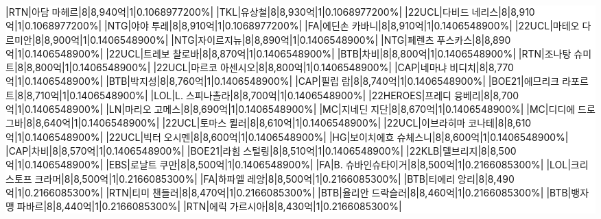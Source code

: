 |RTN|아담 마헤르|8|8,940억|1|0.1068977200%|
|TKL|유상철|8|8,930억|1|0.1068977200%|
|22UCL|다비드 네리스|8|8,910억|1|0.1068977200%|
|NTG|야야 투레|8|8,910억|1|0.1068977200%|
|FA|에딘손 카바니|8|8,910억|1|0.1406548900%|
|22UCL|마테오 다르미안|8|8,900억|1|0.1406548900%|
|NTG|자이르지뉴|8|8,890억|1|0.1406548900%|
|NTG|페렌츠 푸스카스|8|8,890억|1|0.1406548900%|
|22UCL|트레보 찰로바|8|8,870억|1|0.1406548900%|
|BTB|차비|8|8,800억|1|0.1406548900%|
|RTN|조나탕 슈미트|8|8,800억|1|0.1406548900%|
|22UCL|마르코 아센시오|8|8,800억|1|0.1406548900%|
|CAP|네마냐 비디치|8|8,770억|1|0.1406548900%|
|BTB|박지성|8|8,760억|1|0.1406548900%|
|CAP|필립 람|8|8,740억|1|0.1406548900%|
|BOE21|에므리크 라포르트|8|8,710억|1|0.1406548900%|
|LOL|L. 스피나촐라|8|8,700억|1|0.1406548900%|
|22HEROES|프레디 융베리|8|8,700억|1|0.1406548900%|
|LN|마리오 고메스|8|8,690억|1|0.1406548900%|
|MC|지네딘 지단|8|8,670억|1|0.1406548900%|
|MC|디디에 드로그바|8|8,640억|1|0.1406548900%|
|22UCL|토마스 뮐러|8|8,610억|1|0.1406548900%|
|22UCL|이브라히마 코나테|8|8,610억|1|0.1406548900%|
|22UCL|빅터 오시멘|8|8,600억|1|0.1406548900%|
|HG|보이치에흐 슈체스니|8|8,600억|1|0.1406548900%|
|CAP|차비|8|8,570억|1|0.1406548900%|
|BOE21|라힘 스털링|8|8,510억|1|0.1406548900%|
|22KLB|델브리지|8|8,500억|1|0.1406548900%|
|EBS|로날트 쿠만|8|8,500억|1|0.1406548900%|
|FA|B. 슈바인슈타이거|8|8,500억|1|0.2166085300%|
|LOL|크리스토프 크라머|8|8,500억|1|0.2166085300%|
|FA|하파엘 레앙|8|8,500억|1|0.2166085300%|
|BTB|티에리 앙리|8|8,490억|1|0.2166085300%|
|RTN|티미 챈들러|8|8,470억|1|0.2166085300%|
|BTB|율리안 드락슬러|8|8,460억|1|0.2166085300%|
|BTB|뱅자맹 파바르|8|8,440억|1|0.2166085300%|
|RTN|에릭 가르시아|8|8,430억|1|0.2166085300%|